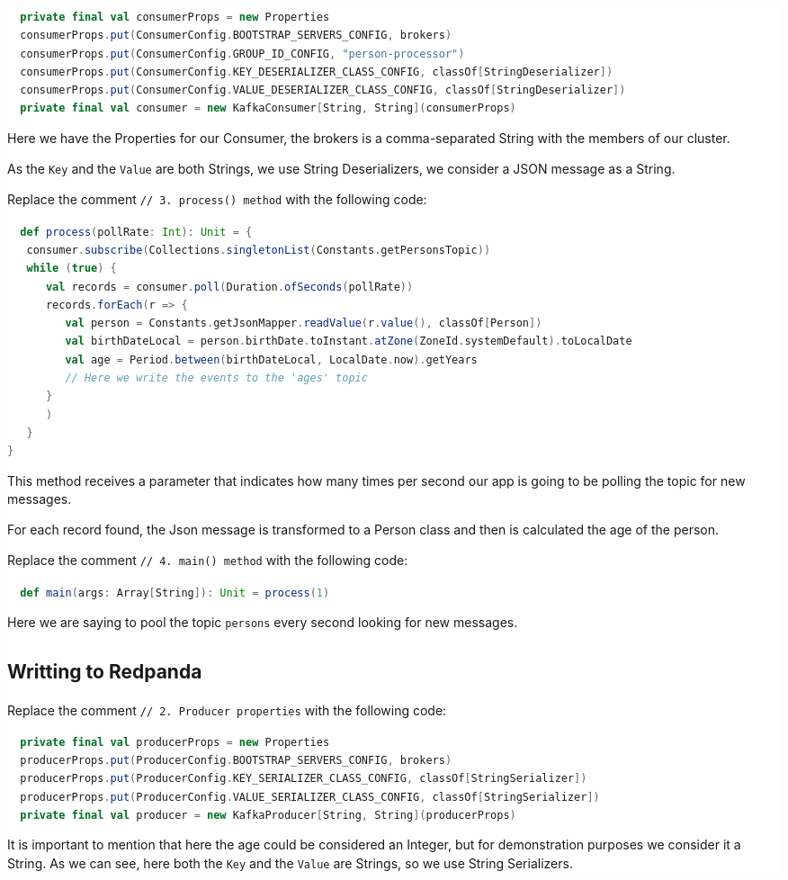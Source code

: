 ```scala
  private final val consumerProps = new Properties
  consumerProps.put(ConsumerConfig.BOOTSTRAP_SERVERS_CONFIG, brokers)
  consumerProps.put(ConsumerConfig.GROUP_ID_CONFIG, "person-processor")
  consumerProps.put(ConsumerConfig.KEY_DESERIALIZER_CLASS_CONFIG, classOf[StringDeserializer])
  consumerProps.put(ConsumerConfig.VALUE_DESERIALIZER_CLASS_CONFIG, classOf[StringDeserializer])
  private final val consumer = new KafkaConsumer[String, String](consumerProps)
```

Here we have the Properties for our Consumer, the brokers is a comma-separated String with the members of our cluster.

As the `Key` and the `Value` are both Strings, we use String Deserializers, we consider a JSON message as a String.

Replace the comment `// 3. process() method` with the following code:

```scala
  def process(pollRate: Int): Unit = {
   consumer.subscribe(Collections.singletonList(Constants.getPersonsTopic))
   while (true) {
      val records = consumer.poll(Duration.ofSeconds(pollRate))
      records.forEach(r => {
         val person = Constants.getJsonMapper.readValue(r.value(), classOf[Person])
         val birthDateLocal = person.birthDate.toInstant.atZone(ZoneId.systemDefault).toLocalDate
         val age = Period.between(birthDateLocal, LocalDate.now).getYears
         // Here we write the events to the 'ages' topic
      }
      )
   }
}
```
This method receives a parameter that indicates how many times per second our app is going to be polling the topic for new messages.

For each record found, the Json message is transformed to a Person class and then is calculated the age of the person.

Replace the comment `// 4. main() method` with the following code:
```scala
  def main(args: Array[String]): Unit = process(1)
```

Here we are saying to pool the topic `persons` every second looking for new messages.

## Writting to Redpanda

Replace the comment `// 2. Producer properties` with the following code:

```scala
  private final val producerProps = new Properties
  producerProps.put(ProducerConfig.BOOTSTRAP_SERVERS_CONFIG, brokers)
  producerProps.put(ProducerConfig.KEY_SERIALIZER_CLASS_CONFIG, classOf[StringSerializer])
  producerProps.put(ProducerConfig.VALUE_SERIALIZER_CLASS_CONFIG, classOf[StringSerializer])
  private final val producer = new KafkaProducer[String, String](producerProps)
```
It is important to mention that here the age could be considered an Integer, but for demonstration purposes we consider it a String.
As we can see, here both the `Key` and the `Value` are Strings, so we use String Serializers.
